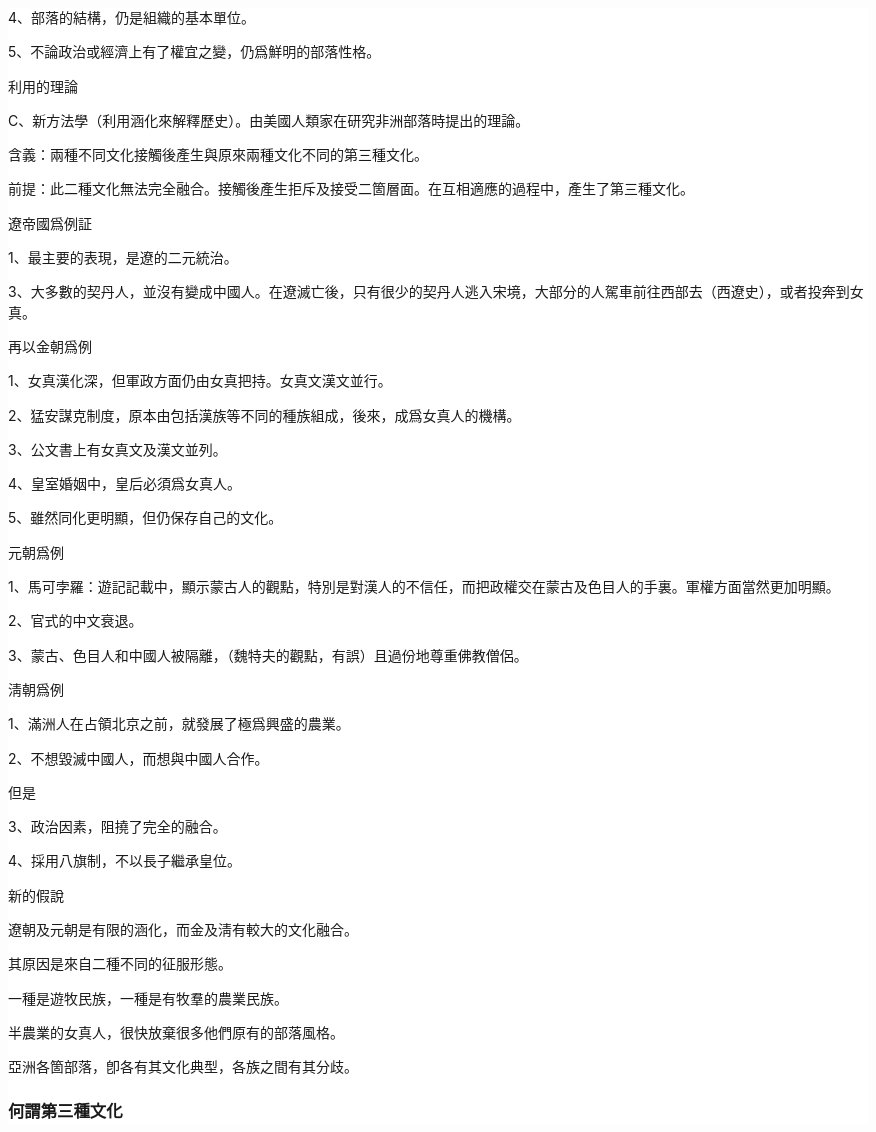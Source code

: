4、部落的結構，仍是組織的基本單位。

5、不論政治或經濟上有了權宜之變，仍爲鮮明的部落性格。

利用的理論

C、新方法學（利用涵化來解釋歷史）。由美國人類家在研究非洲部落時提出的理論。

含義：兩種不同文化接觸後產生與原來兩種文化不同的第三種文化。

前提：此二種文化無法完全融合。接觸後產生拒斥及接受二箇層面。在互相適應的過程中，產生了第三種文化。

遼帝國爲例証

1、最主要的表現，是遼的二元統治。

3、大多數的契丹人，並沒有變成中國人。在遼滅亡後，只有很少的契丹人逃入宋境，大部分的人駕車前往西部去（西遼史），或者投奔到女真。

再以金朝爲例

1、女真漢化深，但軍政方面仍由女真把持。女真文漢文並行。

2、猛安謀克制度，原本由包括漢族等不同的種族組成，後來，成爲女真人的機構。

3、公文書上有女真文及漢文並列。

4、皇室婚姻中，皇后必須爲女真人。

5、雖然同化更明顯，但仍保存自己的文化。



元朝爲例

1、馬可孛羅：遊記記載中，顯示蒙古人的觀點，特別是對漢人的不信任，而把政權交在蒙古及色目人的手裏。軍權方面當然更加明顯。

2、官式的中文衰退。

3、蒙古、色目人和中國人被隔離，（魏特夫的觀點，有誤）且過份地尊重佛教僧侶。

淸朝爲例

1、滿洲人在占領北京之前，就發展了極爲興盛的農業。

2、不想毀滅中國人，而想與中國人合作。

但是

3、政治因素，阻撓了完全的融合。

4、採用八旗制，不以長子繼承皇位。



新的假說

遼朝及元朝是有限的涵化，而金及淸有較大的文化融合。

其原因是來自二種不同的征服形態。

一種是遊牧民族，一種是有牧羣的農業民族。

半農業的女真人，很快放棄很多他們原有的部落風格。

亞洲各箇部落，卽各有其文化典型，各族之間有其分歧。

### 何謂第三種文化
